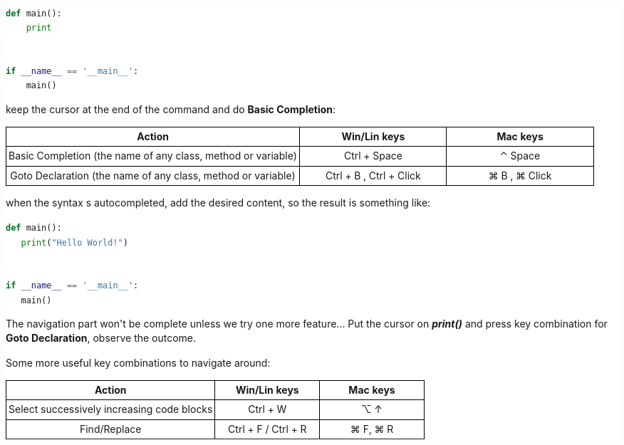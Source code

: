 ```python
def main():
    print


if __name__ == '__main__':
    main()
```

keep the cursor at the end of the command and do **Basic Completion**:

<table style="width:100%;"
  <tr>
    <th style="text-align: center; border: 1px solid black; padding: 3px; width: 50%"> Action </th>
    <th style="text-align: center; border: 1px solid black; padding: 3px; width: 25%"> Win/Lin keys </th>
    <th style="text-align: center; border: 1px solid black; padding: 3px; width: 25%"> Mac keys </th>
  </tr>
  <tr>
    <td style="text-align: center; border: 1px solid black; padding: 3px;"> Basic Completion (the name of any class, method or variable) </td>
    <td style="text-align: center; border: 1px solid black; padding: 3px;"> Ctrl + Space </td>
    <td style="text-align: center; border: 1px solid black; padding: 3px;"> ⌃ Space  </td>
  </tr>
  <tr>
    <td style="text-align: center; border: 1px solid black; padding: 3px;"> Goto Declaration (the name of any class, method or variable) </td>
    <td style="text-align: center; border: 1px solid black; padding: 3px;"> Ctrl + B , Ctrl + Click </td>
    <td style="text-align: center; border: 1px solid black; padding: 3px;"> ⌘ B , ⌘ Click </td>
  </tr>
</table>

when the syntax s autocompleted, add the desired content, so the result is something like:

 ```python
def main():
    print("Hello World!")


if __name__ == '__main__':
    main()
```
The navigation part won't be complete unless we try one more feature... Put the cursor on **_print()_** and press key combination for **Goto Declaration**, observe the outcome.

Some more useful key combinations to navigate around:

<table style="width:100%;">
  <tr>
    <th style="text-align: center; border: 1px solid black; padding: 3px; width: 50%"> Action </th>
    <th style="text-align: center; border: 1px solid black; padding: 3px; width: 25%"> Win/Lin keys </th>
    <th style="text-align: center; border: 1px solid black; padding: 3px; width: 25%"> Mac keys </th>
  </tr>
  <tr>
    <td style="text-align: center; border: 1px solid black; padding: 3px;"> Select successively increasing code blocks </td>
    <td style="text-align: center; border: 1px solid black; padding: 3px;"> Ctrl + W </td>
    <td style="text-align: center; border: 1px solid black; padding: 3px;"> ⌥ ↑ </td>
  </tr>
  <tr>
    <td style="text-align: center; border: 1px solid black; padding: 3px;"> Find/Replace </td>
    <td style="text-align: center; border: 1px solid black; padding: 3px;"> Ctrl + F / Ctrl + R </td>
    <td style="text-align: center; border: 1px solid black; padding: 3px;"> ⌘ F, ⌘ R </td>
  </tr>
  <tr>